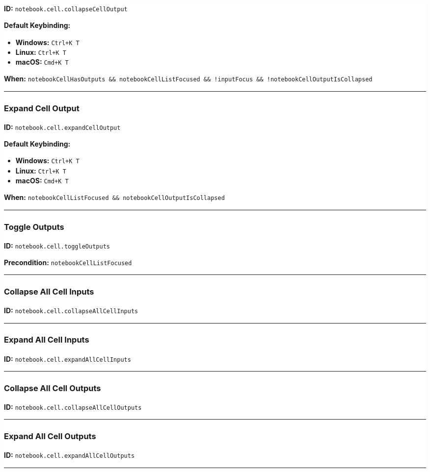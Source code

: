 **ID:** `notebook.cell.collapseCellOutput`

**Default Keybinding:**

- **Windows:** `Ctrl+K T`
- **Linux:** `Ctrl+K T`
- **macOS:** `Cmd+K T`

**When:** `notebookCellHasOutputs && notebookCellListFocused && !inputFocus && !notebookCellOutputIsCollapsed`

---

### Expand Cell Output

**ID:** `notebook.cell.expandCellOutput`

**Default Keybinding:**

- **Windows:** `Ctrl+K T`
- **Linux:** `Ctrl+K T`
- **macOS:** `Cmd+K T`

**When:** `notebookCellListFocused && notebookCellOutputIsCollapsed`

---

### Toggle Outputs

**ID:** `notebook.cell.toggleOutputs`

**Precondition:** `notebookCellListFocused`

---

### Collapse All Cell Inputs

**ID:** `notebook.cell.collapseAllCellInputs`

---

### Expand All Cell Inputs

**ID:** `notebook.cell.expandAllCellInputs`

---

### Collapse All Cell Outputs

**ID:** `notebook.cell.collapseAllCellOutputs`

---

### Expand All Cell Outputs

**ID:** `notebook.cell.expandAllCellOutputs`

---